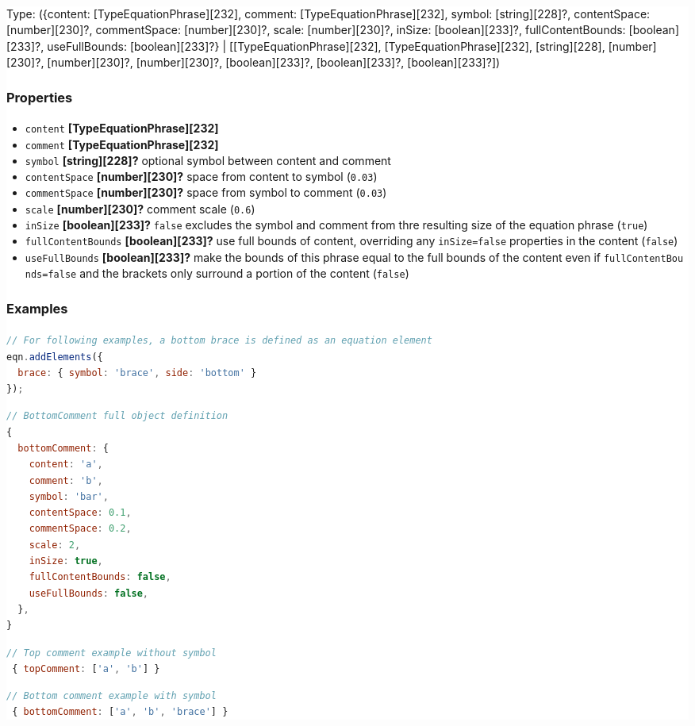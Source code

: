 Type: ({content: [TypeEquationPhrase][232], comment: [TypeEquationPhrase][232], symbol: [string][228]?, contentSpace: [number][230]?, commentSpace: [number][230]?, scale: [number][230]?, inSize: [boolean][233]?, fullContentBounds: [boolean][233]?, useFullBounds: [boolean][233]?} | \[[TypeEquationPhrase][232], [TypeEquationPhrase][232], [string][228], [number][230]?, [number][230]?, [number][230]?, [boolean][233]?, [boolean][233]?, [boolean][233]?])

### Properties

-   `content` **[TypeEquationPhrase][232]** 
-   `comment` **[TypeEquationPhrase][232]** 
-   `symbol` **[string][228]?** optional symbol between content and comment
-   `contentSpace` **[number][230]?** space from content to symbol (`0.03`)
-   `commentSpace` **[number][230]?** space from symbol to comment (`0.03`)
-   `scale` **[number][230]?** comment scale (`0.6`)
-   `inSize` **[boolean][233]?** `false` excludes the symbol and comment from
    thre resulting size of the equation phrase (`true`)
-   `fullContentBounds` **[boolean][233]?** use full bounds of content,
    overriding any `inSize=false` properties in the content (`false`)
-   `useFullBounds` **[boolean][233]?** make the bounds of this phrase equal to
    the full bounds of the content even if `fullContentBounds=false` and the
    brackets only surround a portion of the content (`false`)

### Examples

```javascript
// For following examples, a bottom brace is defined as an equation element
eqn.addElements({
  brace: { symbol: 'brace', side: 'bottom' }
});
```

```javascript
// BottomComment full object definition
{
  bottomComment: {
    content: 'a',
    comment: 'b',
    symbol: 'bar',
    contentSpace: 0.1,
    commentSpace: 0.2,
    scale: 2,
    inSize: true,
    fullContentBounds: false,
    useFullBounds: false,
  },
}
```

```javascript
// Top comment example without symbol
 { topComment: ['a', 'b'] }
```

```javascript
// Bottom comment example with symbol
 { bottomComment: ['a', 'b', 'brace'] }
```
